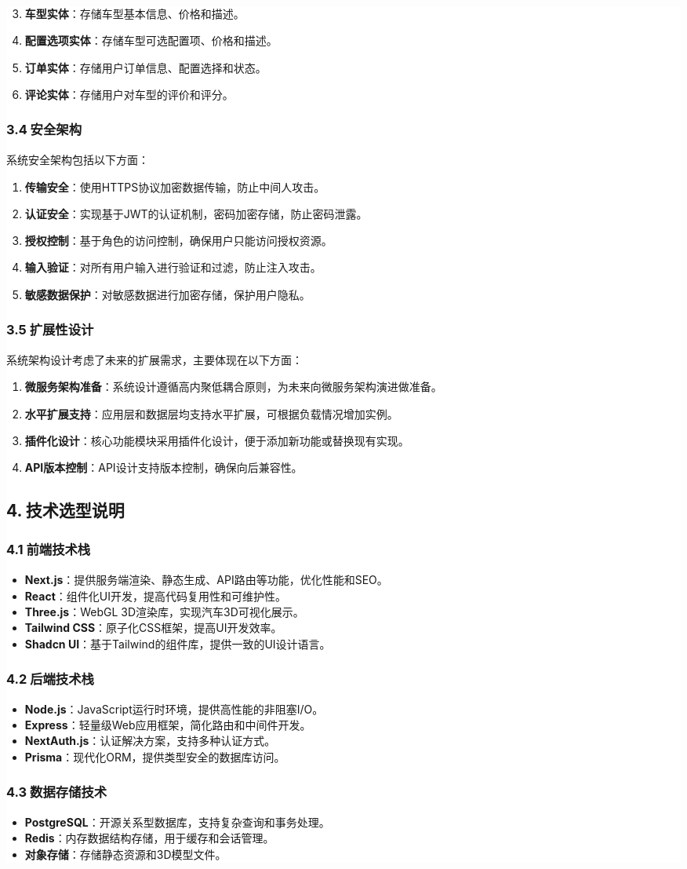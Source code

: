 3. **车型实体**：存储车型基本信息、价格和描述。

4. **配置选项实体**：存储车型可选配置项、价格和描述。

5. **订单实体**：存储用户订单信息、配置选择和状态。

6. **评论实体**：存储用户对车型的评价和评分。

### 3.4 安全架构

系统安全架构包括以下方面：

1. **传输安全**：使用HTTPS协议加密数据传输，防止中间人攻击。

2. **认证安全**：实现基于JWT的认证机制，密码加密存储，防止密码泄露。

3. **授权控制**：基于角色的访问控制，确保用户只能访问授权资源。

4. **输入验证**：对所有用户输入进行验证和过滤，防止注入攻击。

5. **敏感数据保护**：对敏感数据进行加密存储，保护用户隐私。

### 3.5 扩展性设计

系统架构设计考虑了未来的扩展需求，主要体现在以下方面：

1. **微服务架构准备**：系统设计遵循高内聚低耦合原则，为未来向微服务架构演进做准备。

2. **水平扩展支持**：应用层和数据层均支持水平扩展，可根据负载情况增加实例。

3. **插件化设计**：核心功能模块采用插件化设计，便于添加新功能或替换现有实现。

4. **API版本控制**：API设计支持版本控制，确保向后兼容性。

## 4. 技术选型说明

### 4.1 前端技术栈

- **Next.js**：提供服务端渲染、静态生成、API路由等功能，优化性能和SEO。
- **React**：组件化UI开发，提高代码复用性和可维护性。
- **Three.js**：WebGL 3D渲染库，实现汽车3D可视化展示。
- **Tailwind CSS**：原子化CSS框架，提高UI开发效率。
- **Shadcn UI**：基于Tailwind的组件库，提供一致的UI设计语言。

### 4.2 后端技术栈

- **Node.js**：JavaScript运行时环境，提供高性能的非阻塞I/O。
- **Express**：轻量级Web应用框架，简化路由和中间件开发。
- **NextAuth.js**：认证解决方案，支持多种认证方式。
- **Prisma**：现代化ORM，提供类型安全的数据库访问。

### 4.3 数据存储技术

- **PostgreSQL**：开源关系型数据库，支持复杂查询和事务处理。
- **Redis**：内存数据结构存储，用于缓存和会话管理。
- **对象存储**：存储静态资源和3D模型文件。
